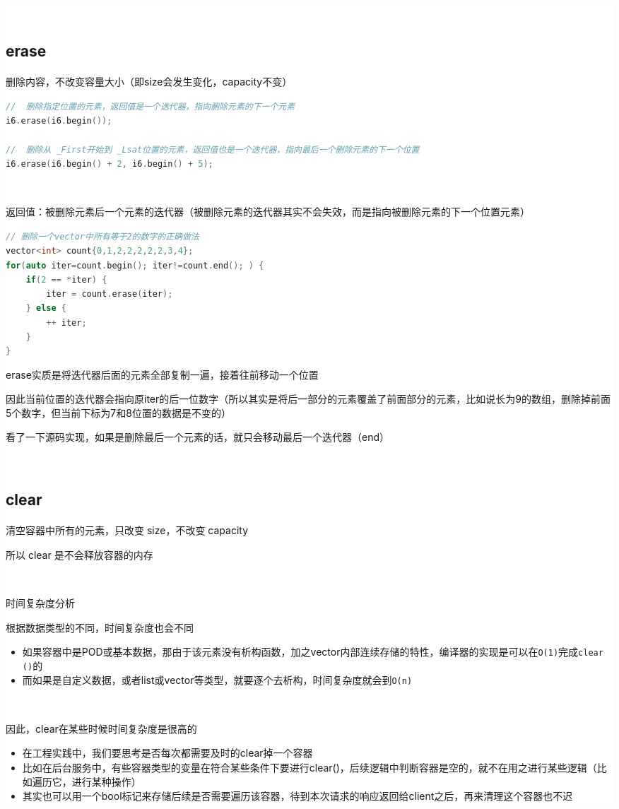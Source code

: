 <br/>

## erase

删除内容，不改变容量大小（即size会发生变化，capacity不变）

```cpp
//	删除指定位置的元素，返回值是一个迭代器，指向删除元素的下一个元素
i6.erase(i6.begin());

//	删除从 _First开始到 _Lsat位置的元素，返回值也是一个迭代器，指向最后一个删除元素的下一个位置
i6.erase(i6.begin() + 2, i6.begin() + 5);
```

<br/>

返回值：被删除元素后一个元素的迭代器（被删除元素的迭代器其实不会失效，而是指向被删除元素的下一个位置元素）

```cpp
// 删除一个vector中所有等于2的数字的正确做法
vector<int> count{0,1,2,2,2,2,2,3,4};
for(auto iter=count.begin(); iter!=count.end(); ) {
    if(2 == *iter) {
        iter = count.erase(iter);
    } else {
        ++ iter;
    }
}
```

erase实质是将迭代器后面的元素全部复制一遍，接着往前移动一个位置

因此当前位置的迭代器会指向原iter的后一位数字（所以其实是将后一部分的元素覆盖了前面部分的元素，比如说长为9的数组，删除掉前面5个数字，但当前下标为7和8位置的数据是不变的）

看了一下源码实现，如果是删除最后一个元素的话，就只会移动最后一个迭代器（end）

<br/>


## clear

清空容器中所有的元素，只改变 size，不改变 capacity

所以 clear 是不会释放容器的内存

<br/>

时间复杂度分析

根据数据类型的不同，时间复杂度也会不同

- 如果容器中是POD或基本数据，那由于该元素没有析构函数，加之vector内部连续存储的特性，编译器的实现是可以在`O(1)`完成`clear()`的
- 而如果是自定义数据，或者list或vector等类型，就要逐个去析构，时间复杂度就会到`O(n)`

<br/>

因此，clear在某些时候时间复杂度是很高的

- 在工程实践中，我们要思考是否每次都需要及时的clear掉一个容器
- 比如在后台服务中，有些容器类型的变量在符合某些条件下要进行clear()，后续逻辑中判断容器是空的，就不在用之进行某些逻辑（比如遍历它，进行某种操作）
- 其实也可以用一个bool标记来存储后续是否需要遍历该容器，待到本次请求的响应返回给client之后，再来清理这个容器也不迟
